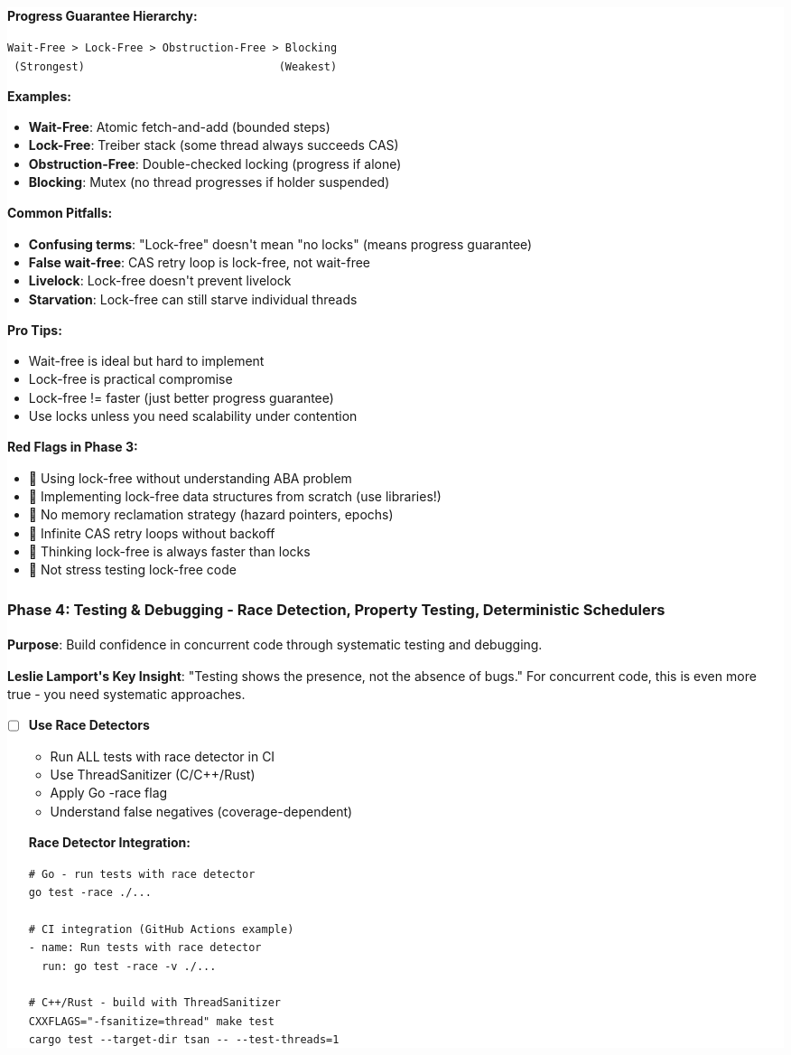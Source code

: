   **Progress Guarantee Hierarchy:**
  ```
  Wait-Free > Lock-Free > Obstruction-Free > Blocking
   (Strongest)                              (Weakest)
  ```
  
  **Examples:**
  - **Wait-Free**: Atomic fetch-and-add (bounded steps)
  - **Lock-Free**: Treiber stack (some thread always succeeds CAS)
  - **Obstruction-Free**: Double-checked locking (progress if alone)
  - **Blocking**: Mutex (no thread progresses if holder suspended)
  
  **Common Pitfalls:**
  - **Confusing terms**: "Lock-free" doesn't mean "no locks" (means progress guarantee)
  - **False wait-free**: CAS retry loop is lock-free, not wait-free
  - **Livelock**: Lock-free doesn't prevent livelock
  - **Starvation**: Lock-free can still starve individual threads
  
  **Pro Tips:**
  - Wait-free is ideal but hard to implement
  - Lock-free is practical compromise
  - Lock-free != faster (just better progress guarantee)
  - Use locks unless you need scalability under contention

**Red Flags in Phase 3:**
- 🚨 Using lock-free without understanding ABA problem
- 🚨 Implementing lock-free data structures from scratch (use libraries!)
- 🚨 No memory reclamation strategy (hazard pointers, epochs)
- 🚨 Infinite CAS retry loops without backoff
- 🚨 Thinking lock-free is always faster than locks
- 🚨 Not stress testing lock-free code

### Phase 4: Testing & Debugging - Race Detection, Property Testing, Deterministic Schedulers

**Purpose**: Build confidence in concurrent code through systematic testing and debugging.

**Leslie Lamport's Key Insight**: "Testing shows the presence, not the absence of bugs." For concurrent code, this is even more true - you need systematic approaches.

- [ ] **Use Race Detectors**
  - Run ALL tests with race detector in CI
  - Use ThreadSanitizer (C/C++/Rust)
  - Apply Go -race flag
  - Understand false negatives (coverage-dependent)
  
  **Race Detector Integration:**
  ```
  # Go - run tests with race detector
  go test -race ./...
  
  # CI integration (GitHub Actions example)
  - name: Run tests with race detector
    run: go test -race -v ./...
  
  # C++/Rust - build with ThreadSanitizer
  CXXFLAGS="-fsanitize=thread" make test
  cargo test --target-dir tsan -- --test-threads=1
  ```
  